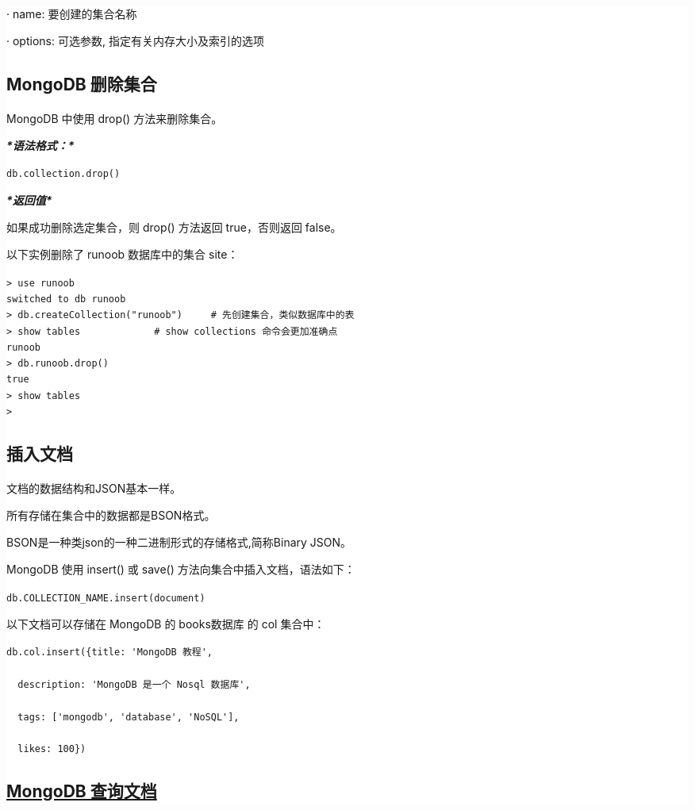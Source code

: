 · name: 要创建的集合名称

· options: 可选参数, 指定有关内存大小及索引的选项

## MongoDB 删除集合

MongoDB 中使用 drop() 方法来删除集合。

***\*语法格式：\****

```
db.collection.drop()
```

***\*返回值\****

如果成功删除选定集合，则 drop() 方法返回 true，否则返回 false。

以下实例删除了 runoob 数据库中的集合 site：

```
> use runoob
switched to db runoob
> db.createCollection("runoob")     # 先创建集合，类似数据库中的表
> show tables             # show collections 命令会更加准确点
runoob
> db.runoob.drop()
true
> show tables
> 
```

## 插入文档

文档的数据结构和JSON基本一样。

所有存储在集合中的数据都是BSON格式。

BSON是一种类json的一种二进制形式的存储格式,简称Binary JSON。

MongoDB 使用 insert() 或 save() 方法向集合中插入文档，语法如下：

```
db.COLLECTION_NAME.insert(document)
```

以下文档可以存储在 MongoDB 的 books数据库 的 col 集合中：

```
db.col.insert({title: 'MongoDB 教程', 

  description: 'MongoDB 是一个 Nosql 数据库',

  tags: ['mongodb', 'database', 'NoSQL'],

  likes: 100})
```

## [MongoDB 查询文档](https://www.runoob.com/mongodb/mongodb-query.html)
